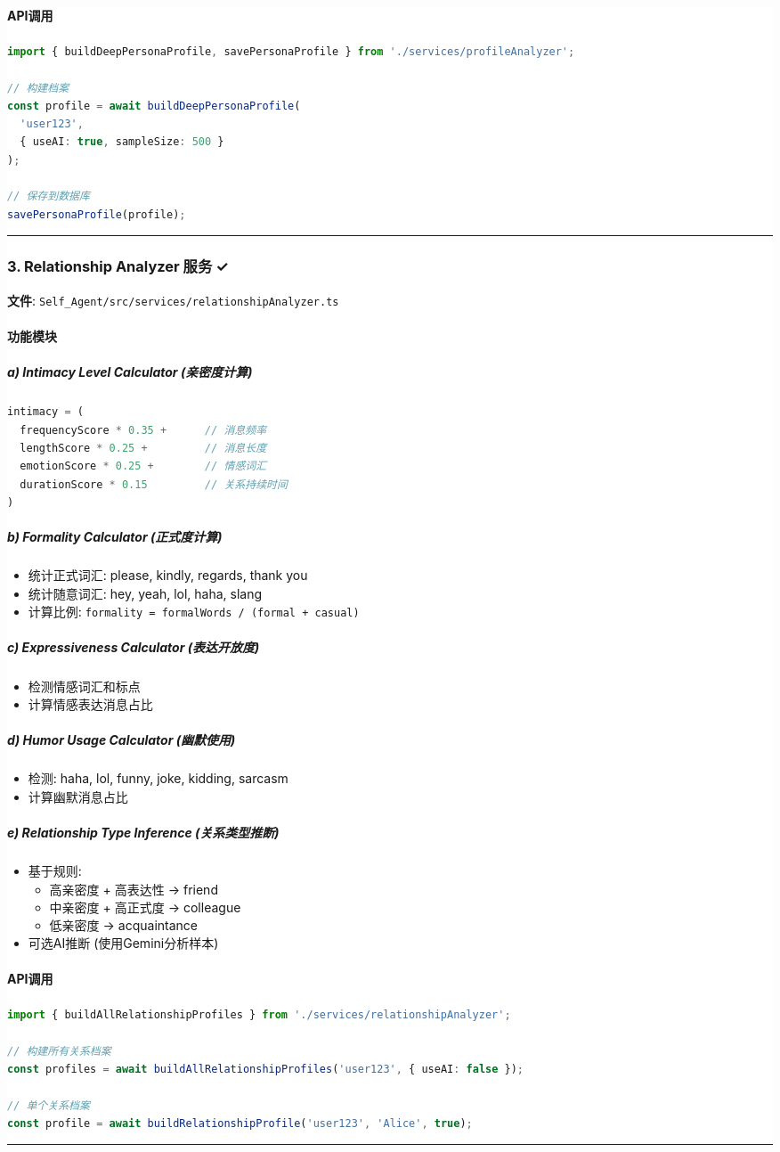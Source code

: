 #### API调用
```typescript
import { buildDeepPersonaProfile, savePersonaProfile } from './services/profileAnalyzer';

// 构建档案
const profile = await buildDeepPersonaProfile(
  'user123', 
  { useAI: true, sampleSize: 500 }
);

// 保存到数据库
savePersonaProfile(profile);
```

---

### 3. Relationship Analyzer 服务 ✓

**文件**: `Self_Agent/src/services/relationshipAnalyzer.ts`

#### 功能模块

##### a) Intimacy Level Calculator (亲密度计算)
```typescript
intimacy = (
  frequencyScore * 0.35 +      // 消息频率
  lengthScore * 0.25 +         // 消息长度
  emotionScore * 0.25 +        // 情感词汇
  durationScore * 0.15         // 关系持续时间
)
```

##### b) Formality Calculator (正式度计算)
- 统计正式词汇: please, kindly, regards, thank you
- 统计随意词汇: hey, yeah, lol, haha, slang
- 计算比例: `formality = formalWords / (formal + casual)`

##### c) Expressiveness Calculator (表达开放度)
- 检测情感词汇和标点
- 计算情感表达消息占比

##### d) Humor Usage Calculator (幽默使用)
- 检测: haha, lol, funny, joke, kidding, sarcasm
- 计算幽默消息占比

##### e) Relationship Type Inference (关系类型推断)
- 基于规则:
  - 高亲密度 + 高表达性 → friend
  - 中亲密度 + 高正式度 → colleague
  - 低亲密度 → acquaintance
- 可选AI推断 (使用Gemini分析样本)

#### API调用
```typescript
import { buildAllRelationshipProfiles } from './services/relationshipAnalyzer';

// 构建所有关系档案
const profiles = await buildAllRelationshipProfiles('user123', { useAI: false });

// 单个关系档案
const profile = await buildRelationshipProfile('user123', 'Alice', true);
```

---